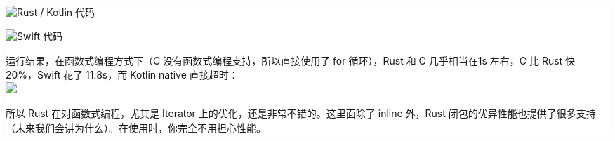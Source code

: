 ![](https://static001.geekbang.org/resource/image/6d/81/6de6b2d91fe28b0228e748220dbe3281.png?wh=1388x1022 "Rust / Kotlin 代码")

![](https://static001.geekbang.org/resource/image/73/af/73dd5214bd0d15409006f99ac78fbdaf.png?wh=1390x1022 "Swift 代码")

运行结果，在函数式编程方式下（C 没有函数式编程支持，所以直接使用了 for 循环），Rust 和 C 几乎相当在1s 左右，C 比 Rust 快 20%，Swift 花了 11.8s，而 Kotlin native 直接超时：  
![](https://static001.geekbang.org/resource/image/c1/d4/c1e1c1909b761cfa3348115bb417d4d4.png?wh=1430x1072)

所以 Rust 在对函数式编程，尤其是 Iterator 上的优化，还是非常不错的。这里面除了 inline 外，Rust 闭包的优异性能也提供了很多支持（未来我们会讲为什么）。在使用时，你完全不用担心性能。
    